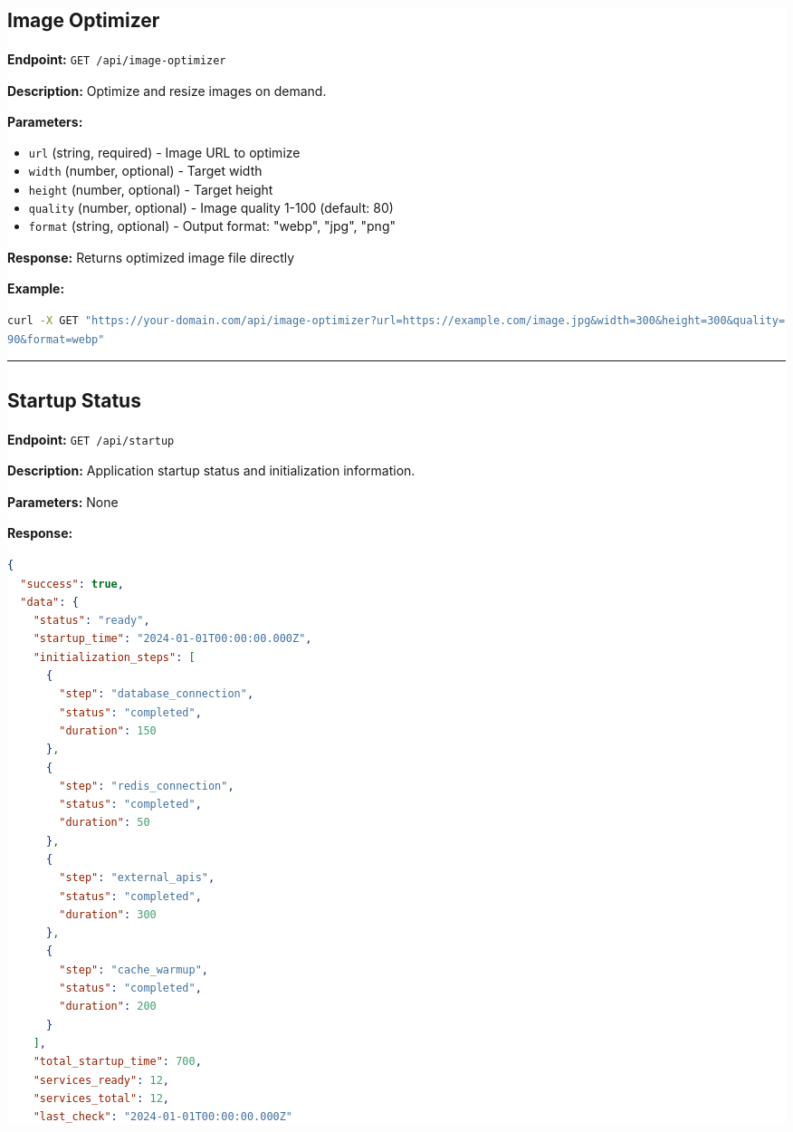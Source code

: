 
## Image Optimizer

**Endpoint:** `GET /api/image-optimizer`

**Description:** Optimize and resize images on demand.

**Parameters:**

- `url` (string, required) - Image URL to optimize
- `width` (number, optional) - Target width
- `height` (number, optional) - Target height
- `quality` (number, optional) - Image quality 1-100 (default: 80)
- `format` (string, optional) - Output format: "webp", "jpg", "png"

**Response:** Returns optimized image file directly

**Example:**

```bash
curl -X GET "https://your-domain.com/api/image-optimizer?url=https://example.com/image.jpg&width=300&height=300&quality=90&format=webp"
```

---

## Startup Status

**Endpoint:** `GET /api/startup`

**Description:** Application startup status and initialization information.

**Parameters:** None

**Response:**

```json
{
  "success": true,
  "data": {
    "status": "ready",
    "startup_time": "2024-01-01T00:00:00.000Z",
    "initialization_steps": [
      {
        "step": "database_connection",
        "status": "completed",
        "duration": 150
      },
      {
        "step": "redis_connection",
        "status": "completed",
        "duration": 50
      },
      {
        "step": "external_apis",
        "status": "completed",
        "duration": 300
      },
      {
        "step": "cache_warmup",
        "status": "completed",
        "duration": 200
      }
    ],
    "total_startup_time": 700,
    "services_ready": 12,
    "services_total": 12,
    "last_check": "2024-01-01T00:00:00.000Z"
```